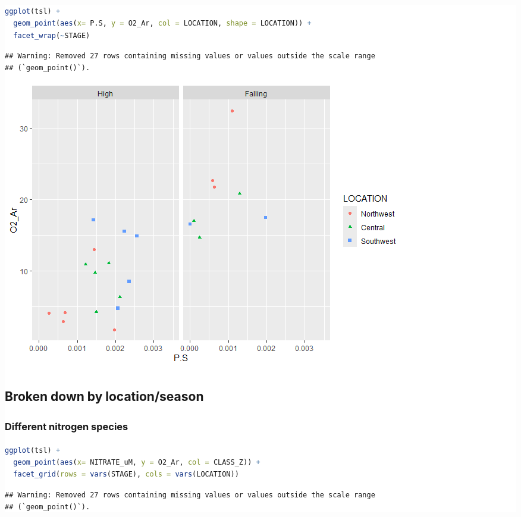 ``` r
ggplot(tsl) + 
  geom_point(aes(x= P.S, y = O2_Ar, col = LOCATION, shape = LOCATION)) +
  facet_wrap(~STAGE)
```

    ## Warning: Removed 27 rows containing missing values or values outside the scale range
    ## (`geom_point()`).

![](00-1_EDA_files/figure-gfm/unnamed-chunk-5-4.png)

## Broken down by location/season

### Different nitrogen species

``` r
ggplot(tsl) + 
  geom_point(aes(x= NITRATE_uM, y = O2_Ar, col = CLASS_Z)) + 
  facet_grid(rows = vars(STAGE), cols = vars(LOCATION))
```

    ## Warning: Removed 27 rows containing missing values or values outside the scale range
    ## (`geom_point()`).
